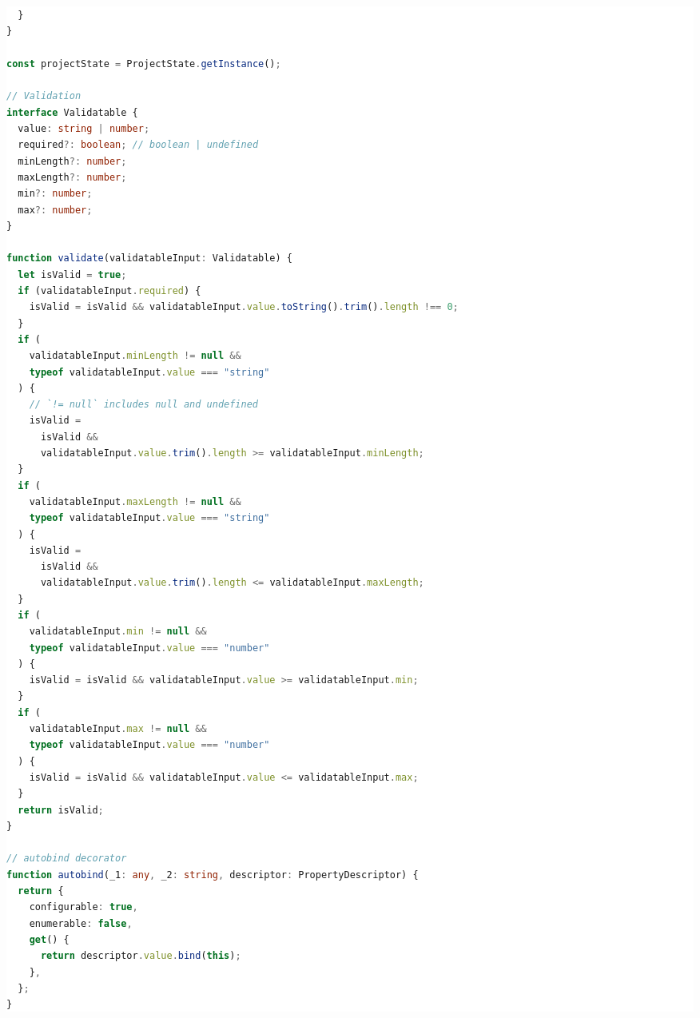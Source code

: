 ```typescript
  }
}

const projectState = ProjectState.getInstance();

// Validation
interface Validatable {
  value: string | number;
  required?: boolean; // boolean | undefined
  minLength?: number;
  maxLength?: number;
  min?: number;
  max?: number;
}

function validate(validatableInput: Validatable) {
  let isValid = true;
  if (validatableInput.required) {
    isValid = isValid && validatableInput.value.toString().trim().length !== 0;
  }
  if (
    validatableInput.minLength != null &&
    typeof validatableInput.value === "string"
  ) {
    // `!= null` includes null and undefined
    isValid =
      isValid &&
      validatableInput.value.trim().length >= validatableInput.minLength;
  }
  if (
    validatableInput.maxLength != null &&
    typeof validatableInput.value === "string"
  ) {
    isValid =
      isValid &&
      validatableInput.value.trim().length <= validatableInput.maxLength;
  }
  if (
    validatableInput.min != null &&
    typeof validatableInput.value === "number"
  ) {
    isValid = isValid && validatableInput.value >= validatableInput.min;
  }
  if (
    validatableInput.max != null &&
    typeof validatableInput.value === "number"
  ) {
    isValid = isValid && validatableInput.value <= validatableInput.max;
  }
  return isValid;
}

// autobind decorator
function autobind(_1: any, _2: string, descriptor: PropertyDescriptor) {
  return {
    configurable: true,
    enumerable: false,
    get() {
      return descriptor.value.bind(this);
    },
  };
}

```